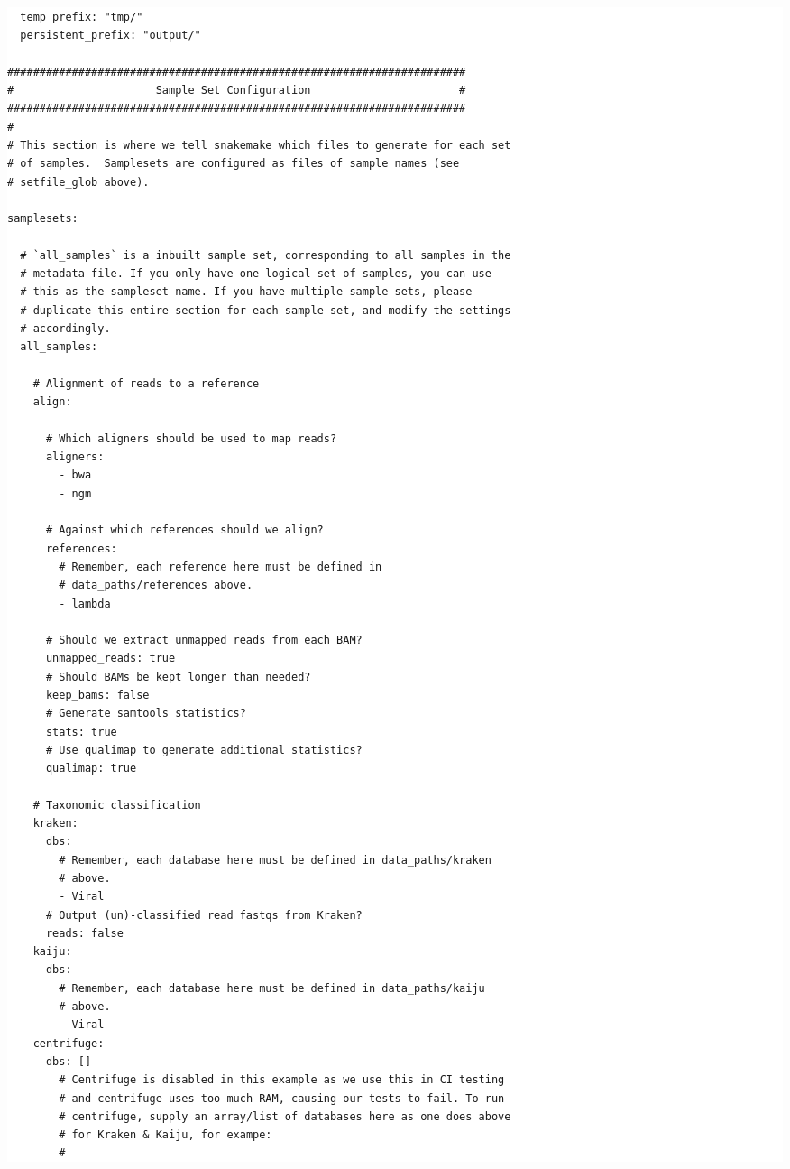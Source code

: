 ```
  temp_prefix: "tmp/"
  persistent_prefix: "output/"

#######################################################################
#                      Sample Set Configuration                       #
#######################################################################
#
# This section is where we tell snakemake which files to generate for each set
# of samples.  Samplesets are configured as files of sample names (see
# setfile_glob above). 

samplesets:

  # `all_samples` is a inbuilt sample set, corresponding to all samples in the
  # metadata file. If you only have one logical set of samples, you can use
  # this as the sampleset name. If you have multiple sample sets, please
  # duplicate this entire section for each sample set, and modify the settings
  # accordingly.
  all_samples:
    
    # Alignment of reads to a reference
    align:
      
      # Which aligners should be used to map reads?
      aligners:
        - bwa
        - ngm
      
      # Against which references should we align?
      references:
        # Remember, each reference here must be defined in
        # data_paths/references above.
        - lambda

      # Should we extract unmapped reads from each BAM?
      unmapped_reads: true
      # Should BAMs be kept longer than needed?
      keep_bams: false 
      # Generate samtools statistics?
      stats: true
      # Use qualimap to generate additional statistics?
      qualimap: true

    # Taxonomic classification
    kraken:
      dbs:
        # Remember, each database here must be defined in data_paths/kraken
        # above.
        - Viral
      # Output (un)-classified read fastqs from Kraken?
      reads: false
    kaiju:
      dbs:
        # Remember, each database here must be defined in data_paths/kaiju
        # above.
        - Viral
    centrifuge:
      dbs: []
        # Centrifuge is disabled in this example as we use this in CI testing
        # and centrifuge uses too much RAM, causing our tests to fail. To run
        # centrifuge, supply an array/list of databases here as one does above
        # for Kraken & Kaiju, for exampe:
        #
```